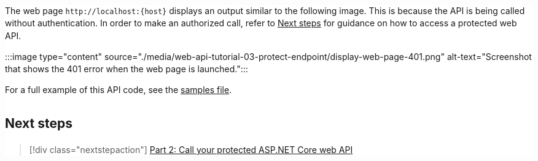 The web page `http://localhost:{host}` displays an output similar to the following image. This is because the API is being called without authentication. In order to make an authorized call, refer to [Next steps](#next-steps) for guidance on how to access a protected web API.

:::image type="content" source="./media/web-api-tutorial-03-protect-endpoint/display-web-page-401.png" alt-text="Screenshot that shows the 401 error when the web page is launched.":::

For a full example of this API code, see the [samples file](https://github.com/Azure-Samples/ms-identity-ciam-dotnet-tutorial/tree/main/2-Authorization/3-call-own-api-dotnet-core-daemon).

## Next steps

> [!div class="nextstepaction"]
> [Part 2: Call your protected ASP.NET Core web API](tutorial-web-api-dotnet-core-call-protected-api.md)